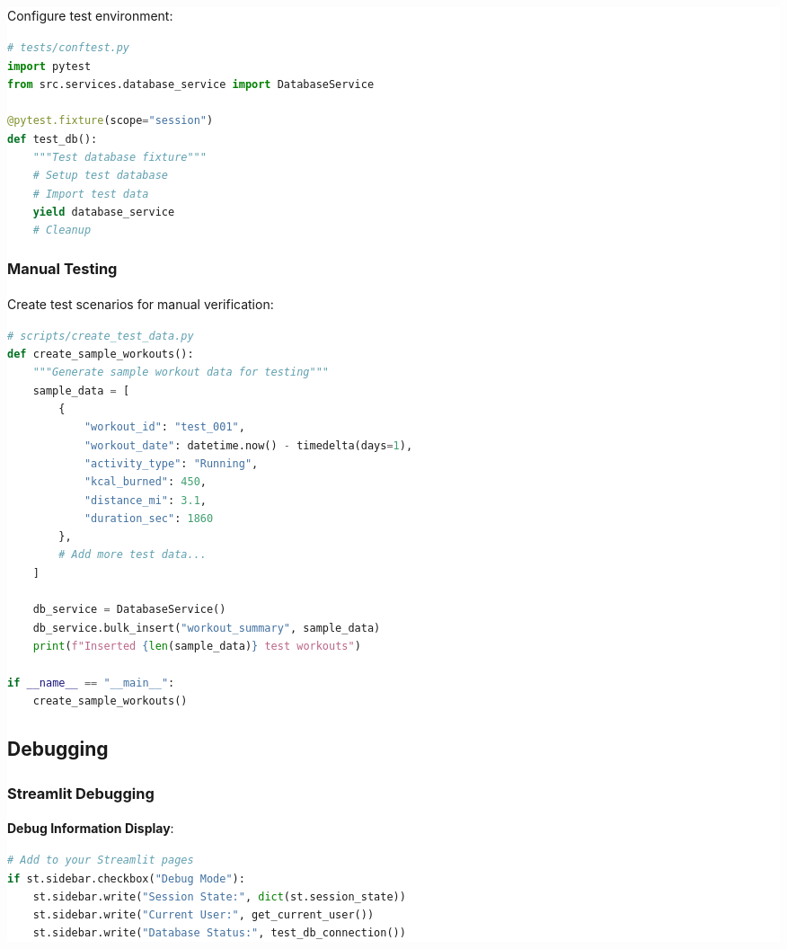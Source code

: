 Configure test environment:

```python
# tests/conftest.py
import pytest
from src.services.database_service import DatabaseService

@pytest.fixture(scope="session")
def test_db():
    """Test database fixture"""
    # Setup test database
    # Import test data
    yield database_service
    # Cleanup
```

### Manual Testing

Create test scenarios for manual verification:

```python
# scripts/create_test_data.py
def create_sample_workouts():
    """Generate sample workout data for testing"""
    sample_data = [
        {
            "workout_id": "test_001",
            "workout_date": datetime.now() - timedelta(days=1),
            "activity_type": "Running",
            "kcal_burned": 450,
            "distance_mi": 3.1,
            "duration_sec": 1860
        },
        # Add more test data...
    ]
    
    db_service = DatabaseService()
    db_service.bulk_insert("workout_summary", sample_data)
    print(f"Inserted {len(sample_data)} test workouts")

if __name__ == "__main__":
    create_sample_workouts()
```

## Debugging

### Streamlit Debugging

**Debug Information Display**:
```python
# Add to your Streamlit pages
if st.sidebar.checkbox("Debug Mode"):
    st.sidebar.write("Session State:", dict(st.session_state))
    st.sidebar.write("Current User:", get_current_user())
    st.sidebar.write("Database Status:", test_db_connection())
```
